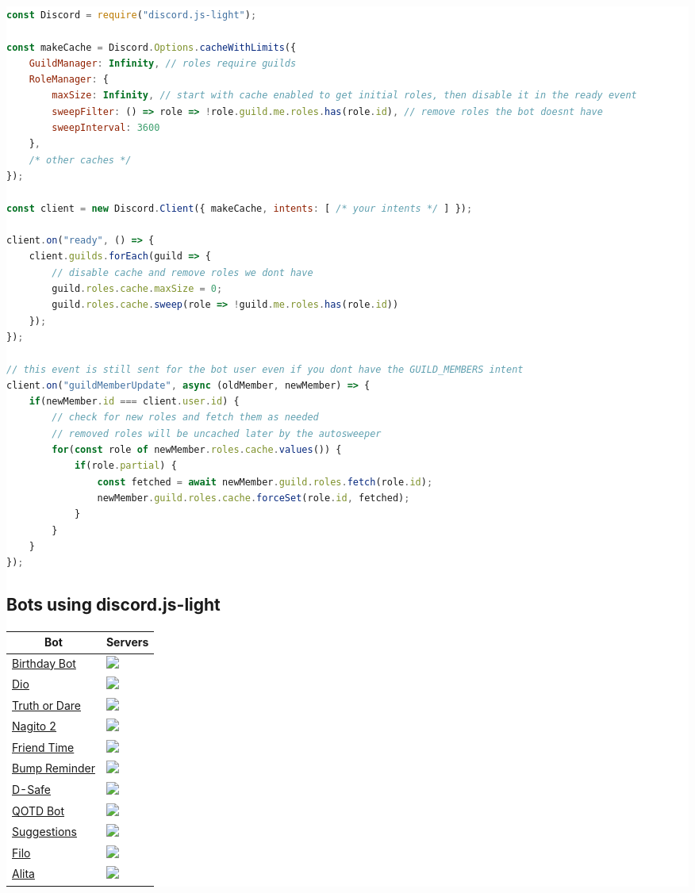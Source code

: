 ```js
const Discord = require("discord.js-light");

const makeCache = Discord.Options.cacheWithLimits({
    GuildManager: Infinity, // roles require guilds
    RoleManager: {
        maxSize: Infinity, // start with cache enabled to get initial roles, then disable it in the ready event
        sweepFilter: () => role => !role.guild.me.roles.has(role.id), // remove roles the bot doesnt have
        sweepInterval: 3600
    },
    /* other caches */
});

const client = new Discord.Client({ makeCache, intents: [ /* your intents */ ] });

client.on("ready", () => {
    client.guilds.forEach(guild => {
        // disable cache and remove roles we dont have
        guild.roles.cache.maxSize = 0;
        guild.roles.cache.sweep(role => !guild.me.roles.has(role.id))
    });
});

// this event is still sent for the bot user even if you dont have the GUILD_MEMBERS intent
client.on("guildMemberUpdate", async (oldMember, newMember) => {
    if(newMember.id === client.user.id) {
        // check for new roles and fetch them as needed
        // removed roles will be uncached later by the autosweeper
        for(const role of newMember.roles.cache.values()) {
            if(role.partial) {
                const fetched = await newMember.guild.roles.fetch(role.id);
                newMember.guild.roles.cache.forceSet(role.id, fetched);
            }
        }
    }
});
```

## Bots using discord.js-light

| Bot | Servers |
|-|-|
| [Birthday Bot](https://top.gg/bot/656621136808902656) | ![](https://top.gg/api/widget/servers/656621136808902656.svg) |
| [Dio](https://top.gg/bot/565050363313389588) | ![](https://top.gg/api/widget/servers/565050363313389588.svg) |
| [Truth or Dare](https://top.gg/bot/692045914436796436) | ![](https://top.gg/api/widget/servers/692045914436796436.svg) |
| [Nagito 2](https://top.gg/bot/741061042343510147) | ![](https://top.gg/api/widget/servers/741061042343510147.svg) |
| [Friend Time](https://top.gg/bot/471091072546766849) | ![](https://top.gg/api/widget/servers/471091072546766849.svg) |
| [Bump Reminder](https://top.gg/bot/735147814878969968) | ![](https://top.gg/api/widget/servers/735147814878969968.svg) |
| [D-Safe](https://discordsafe.com) | ![](https://top.gg/api/widget/servers/461171501715161108.svg) |
| [QOTD Bot](https://top.gg/bot/713586207119900693) | ![](https://top.gg/api/widget/servers/713586207119900693.svg) |
| [Suggestions](https://top.gg/bot/474051954998509571) | ![](https://top.gg/api/widget/servers/474051954998509571.svg) |
| [Filo](https://filobot.xyz) | ![](https://top.gg/api/widget/servers/568083171455795200.svg) |
| [Alita](https://top.gg/bot/590047618479030272) | ![](https://top.gg/api/widget/servers/590047618479030272.svg)
